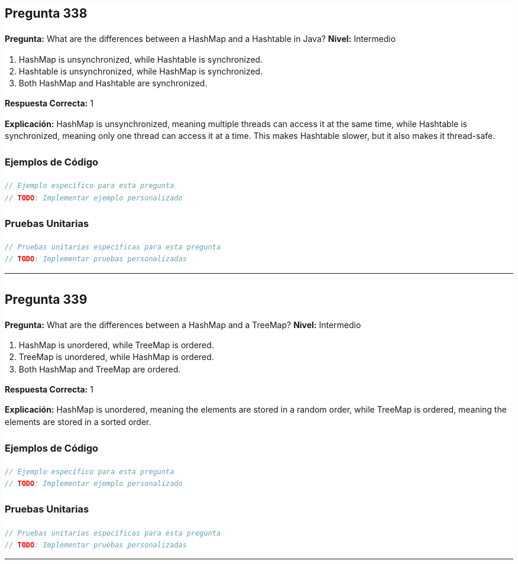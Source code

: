 
## Pregunta 338
**Pregunta:** What are the differences between a HashMap and a Hashtable in Java?
**Nivel:** Intermedio

1. HashMap is unsynchronized, while Hashtable is synchronized.
2. Hashtable is unsynchronized, while HashMap is synchronized.
3. Both HashMap and Hashtable are synchronized.

**Respuesta Correcta:** 1

**Explicación:** HashMap is unsynchronized, meaning multiple threads can access it at the same time, while Hashtable is synchronized, meaning only one thread can access it at a time. This makes Hashtable slower, but it also makes it thread-safe.

### Ejemplos de Código
```java
// Ejemplo específico para esta pregunta
// TODO: Implementar ejemplo personalizado
```

### Pruebas Unitarias
```java
// Pruebas unitarias específicas para esta pregunta
// TODO: Implementar pruebas personalizadas
```

---

## Pregunta 339
**Pregunta:** What are the differences between a HashMap and a TreeMap?
**Nivel:** Intermedio

1. HashMap is unordered, while TreeMap is ordered.
2. TreeMap is unordered, while HashMap is ordered.
3. Both HashMap and TreeMap are ordered.

**Respuesta Correcta:** 1

**Explicación:** HashMap is unordered, meaning the elements are stored in a random order, while TreeMap is ordered, meaning the elements are stored in a sorted order.

### Ejemplos de Código
```java
// Ejemplo específico para esta pregunta
// TODO: Implementar ejemplo personalizado
```

### Pruebas Unitarias
```java
// Pruebas unitarias específicas para esta pregunta
// TODO: Implementar pruebas personalizadas
```

---